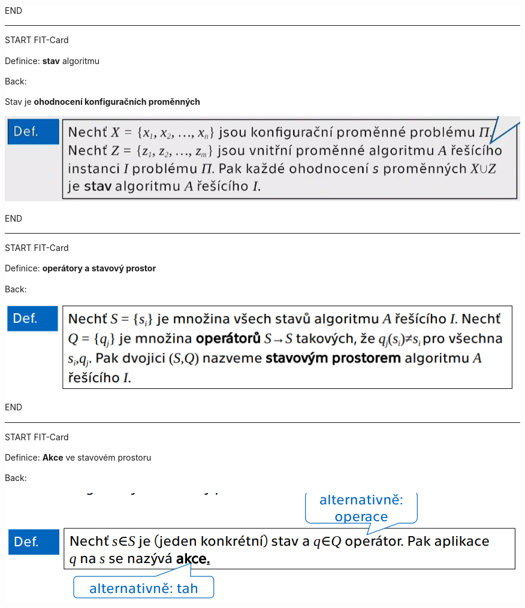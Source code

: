 


END

---

START
FIT-Card

Definice: **stav** algoritmu

Back:

Stav je **ohodnocení konfiguračních proměnných**

![](../../../Assets/Pasted%20image%2020241107104804.png)


END

---

START
FIT-Card

Definice: **operátory a stavový prostor**

Back:

![](../../../Assets/Pasted%20image%2020241107104840.png)


END

---

START
FIT-Card

Definice: **Akce** ve stavovém prostoru

Back:

![](../../../Assets/Pasted%20image%2020241107104918.png)
